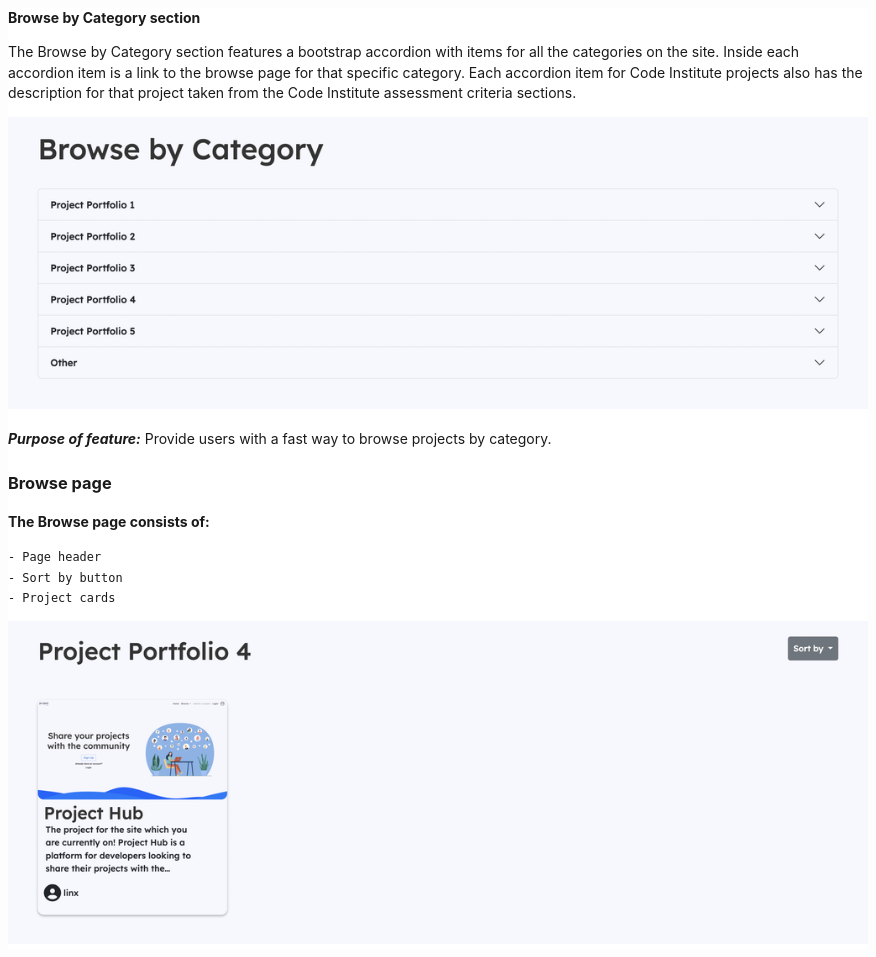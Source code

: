 __Browse by Category section__
 
The Browse by Category section features a bootstrap accordion with items for all the categories on the site. Inside each accordion item is a link to the browse page for that specific category. Each accordion item for Code Institute projects also has the description for that project taken from the Code Institute assessment criteria sections.

![Browse by Category section](media/browsebycategory.png)

___Purpose of feature:___
Provide users with a fast way to browse projects by category.

<a name="browse-page"></a>
### __Browse page__

__The Browse page consists of:__

    - Page header
    - Sort by button
    - Project cards

![Browse page](media/browsepage.png)
